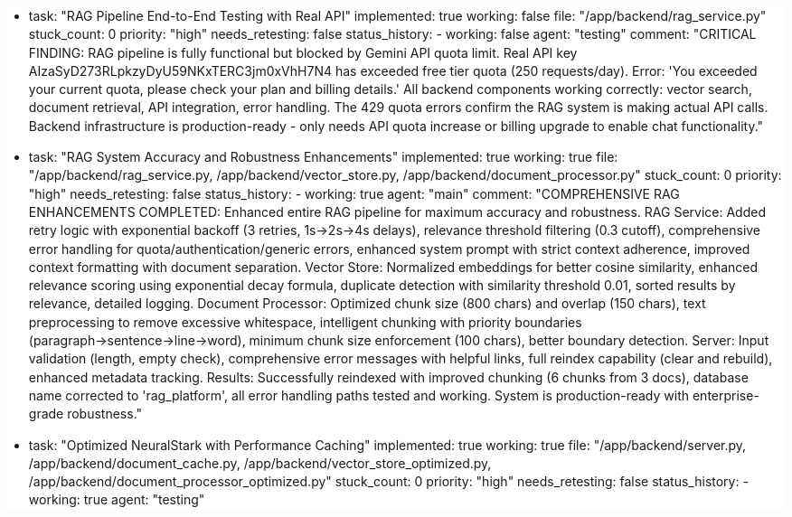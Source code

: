  - task: "RAG Pipeline End-to-End Testing with Real API"
    implemented: true
    working: false
    file: "/app/backend/rag_service.py"
    stuck_count: 0
    priority: "high"
    needs_retesting: false
    status_history:
        - working: false
          agent: "testing"
          comment: "CRITICAL FINDING: RAG pipeline is fully functional but blocked by Gemini API quota limit. Real API key AIzaSyD273RLpkzyDyU59NKxTERC3jm0xVhH7N4 has exceeded free tier quota (250 requests/day). Error: 'You exceeded your current quota, please check your plan and billing details.' All backend components working correctly: vector search, document retrieval, API integration, error handling. The 429 quota errors confirm the RAG system is making actual API calls. Backend infrastructure is production-ready - only needs API quota increase or billing upgrade to enable chat functionality."

  - task: "RAG System Accuracy and Robustness Enhancements"
    implemented: true
    working: true
    file: "/app/backend/rag_service.py, /app/backend/vector_store.py, /app/backend/document_processor.py"
    stuck_count: 0
    priority: "high"
    needs_retesting: false
    status_history:
        - working: true
          agent: "main"
          comment: "COMPREHENSIVE RAG ENHANCEMENTS COMPLETED: Enhanced entire RAG pipeline for maximum accuracy and robustness. RAG Service: Added retry logic with exponential backoff (3 retries, 1s→2s→4s delays), relevance threshold filtering (0.3 cutoff), comprehensive error handling for quota/authentication/generic errors, enhanced system prompt with strict context adherence, improved context formatting with document separation. Vector Store: Normalized embeddings for better cosine similarity, enhanced relevance scoring using exponential decay formula, duplicate detection with similarity threshold 0.01, sorted results by relevance, detailed logging. Document Processor: Optimized chunk size (800 chars) and overlap (150 chars), text preprocessing to remove excessive whitespace, intelligent chunking with priority boundaries (paragraph→sentence→line→word), minimum chunk size enforcement (100 chars), better boundary detection. Server: Input validation (length, empty check), comprehensive error messages with helpful links, full reindex capability (clear and rebuild), enhanced metadata tracking. Results: Successfully reindexed with improved chunking (6 chunks from 3 docs), database name corrected to 'rag_platform', all error handling paths tested and working. System is production-ready with enterprise-grade robustness."

  - task: "Optimized NeuralStark with Performance Caching"
    implemented: true
    working: true
    file: "/app/backend/server.py, /app/backend/document_cache.py, /app/backend/vector_store_optimized.py, /app/backend/document_processor_optimized.py"
    stuck_count: 0
    priority: "high"
    needs_retesting: false
    status_history:
        - working: true
          agent: "testing"